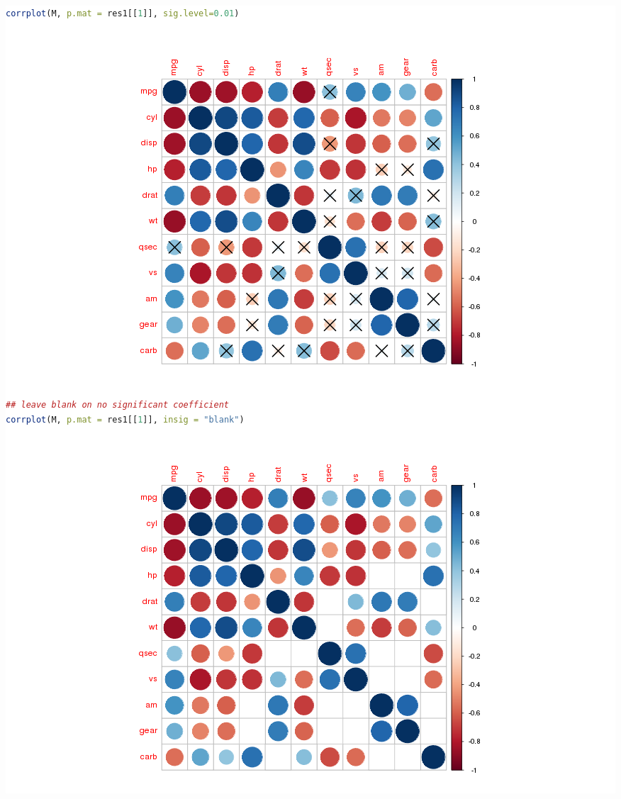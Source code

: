 ```r
corrplot(M, p.mat = res1[[1]], sig.level=0.01)
```

<img src="figure/test3.png" title="plot of chunk test" alt="plot of chunk test" style="display:block; margin: auto" style="display: block; margin: auto;" />

```r
## leave blank on no significant coefficient
corrplot(M, p.mat = res1[[1]], insig = "blank")
```

<img src="figure/test4.png" title="plot of chunk test" alt="plot of chunk test" style="display:block; margin: auto" style="display: block; margin: auto;" />
